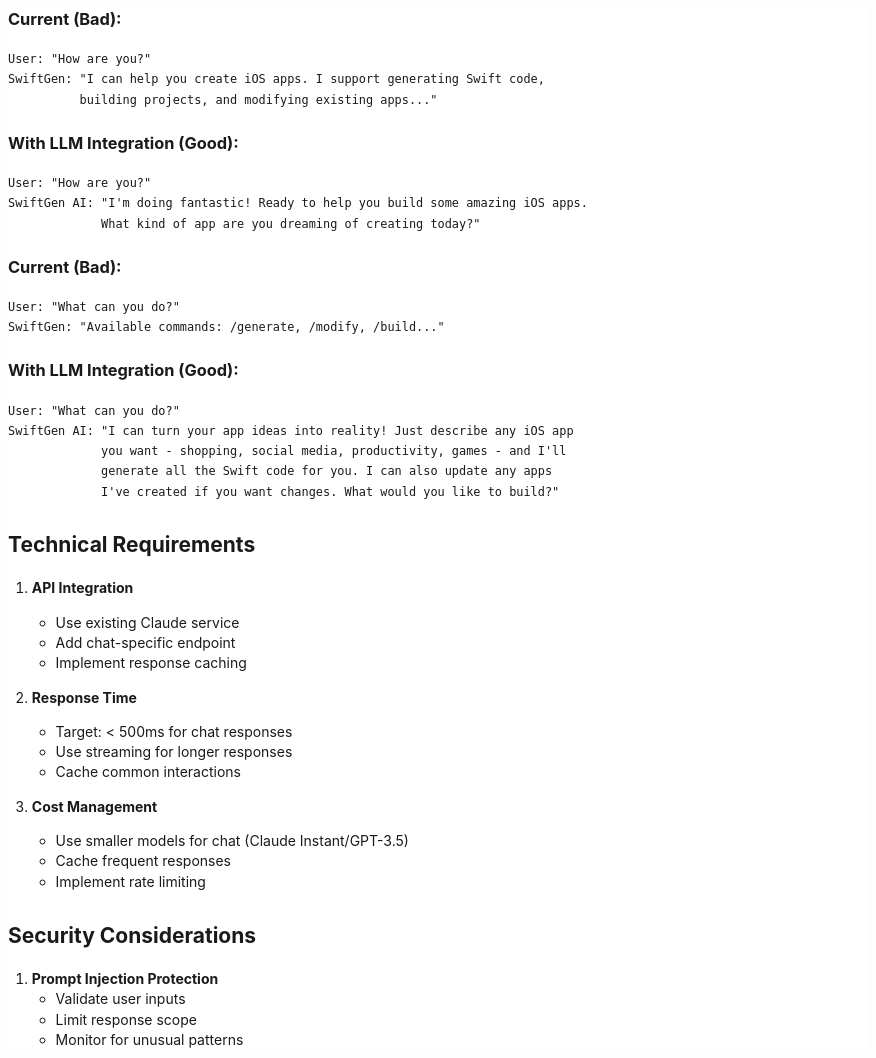 ### Current (Bad):
```
User: "How are you?"
SwiftGen: "I can help you create iOS apps. I support generating Swift code, 
          building projects, and modifying existing apps..."
```

### With LLM Integration (Good):
```
User: "How are you?"
SwiftGen AI: "I'm doing fantastic! Ready to help you build some amazing iOS apps. 
             What kind of app are you dreaming of creating today?"
```

### Current (Bad):
```
User: "What can you do?"
SwiftGen: "Available commands: /generate, /modify, /build..."
```

### With LLM Integration (Good):
```
User: "What can you do?"
SwiftGen AI: "I can turn your app ideas into reality! Just describe any iOS app 
             you want - shopping, social media, productivity, games - and I'll 
             generate all the Swift code for you. I can also update any apps 
             I've created if you want changes. What would you like to build?"
```

## Technical Requirements

1. **API Integration**
   - Use existing Claude service
   - Add chat-specific endpoint
   - Implement response caching

2. **Response Time**
   - Target: < 500ms for chat responses
   - Use streaming for longer responses
   - Cache common interactions

3. **Cost Management**
   - Use smaller models for chat (Claude Instant/GPT-3.5)
   - Cache frequent responses
   - Implement rate limiting

## Security Considerations

1. **Prompt Injection Protection**
   - Validate user inputs
   - Limit response scope
   - Monitor for unusual patterns
